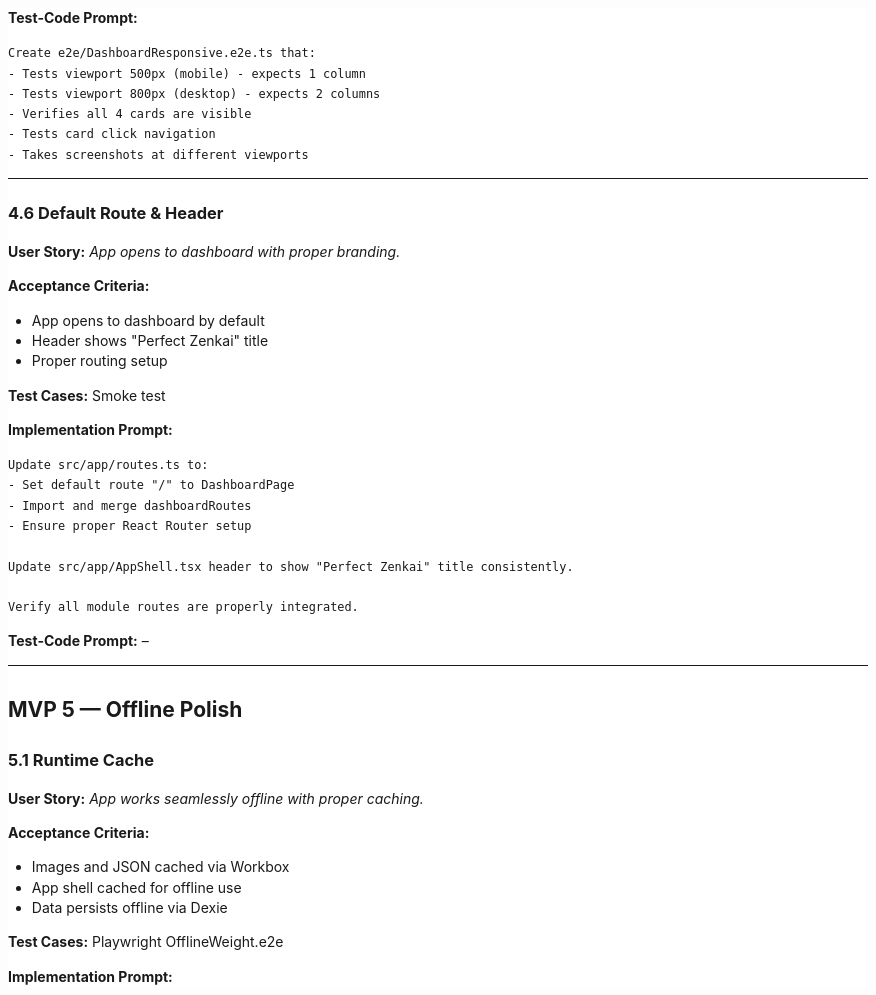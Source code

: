 **Test‑Code Prompt:**

```
Create e2e/DashboardResponsive.e2e.ts that:
- Tests viewport 500px (mobile) - expects 1 column
- Tests viewport 800px (desktop) - expects 2 columns
- Verifies all 4 cards are visible
- Tests card click navigation
- Takes screenshots at different viewports
```

---

### 4.6 Default Route & Header

**User Story:** _App opens to dashboard with proper branding._

**Acceptance Criteria:**

- App opens to dashboard by default
- Header shows "Perfect Zenkai" title
- Proper routing setup

**Test Cases:** Smoke test

**Implementation Prompt:**

```
Update src/app/routes.ts to:
- Set default route "/" to DashboardPage
- Import and merge dashboardRoutes
- Ensure proper React Router setup

Update src/app/AppShell.tsx header to show "Perfect Zenkai" title consistently.

Verify all module routes are properly integrated.
```

**Test‑Code Prompt:** –

---

## MVP 5 — Offline Polish

### 5.1 Runtime Cache

**User Story:** _App works seamlessly offline with proper caching._

**Acceptance Criteria:**

- Images and JSON cached via Workbox
- App shell cached for offline use
- Data persists offline via Dexie

**Test Cases:** Playwright OfflineWeight.e2e

**Implementation Prompt:**
